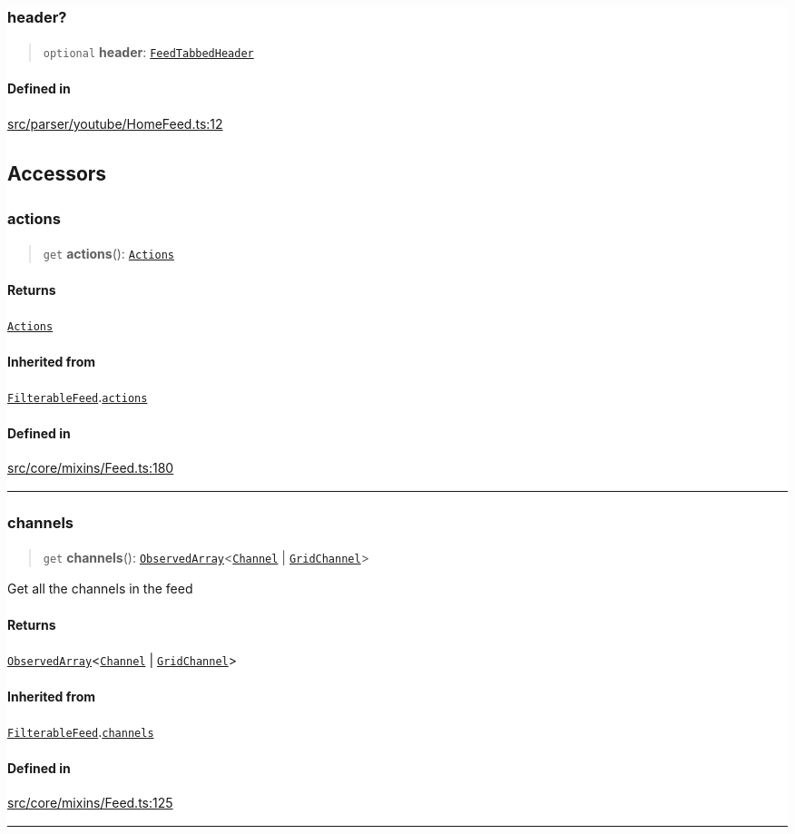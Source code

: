 ### header?

> `optional` **header**: [`FeedTabbedHeader`](../../YTNodes/classes/FeedTabbedHeader.md)

#### Defined in

[src/parser/youtube/HomeFeed.ts:12](https://github.com/LuanRT/YouTube.js/blob/eb21af33db708f0355f4fb15881f5d4fabc7b06c/src/parser/youtube/HomeFeed.ts#L12)

## Accessors

### actions

> `get` **actions**(): [`Actions`](../../../classes/Actions.md)

#### Returns

[`Actions`](../../../classes/Actions.md)

#### Inherited from

[`FilterableFeed`](../../Mixins/classes/FilterableFeed.md).[`actions`](../../Mixins/classes/FilterableFeed.md#actions)

#### Defined in

[src/core/mixins/Feed.ts:180](https://github.com/LuanRT/YouTube.js/blob/eb21af33db708f0355f4fb15881f5d4fabc7b06c/src/core/mixins/Feed.ts#L180)

***

### channels

> `get` **channels**(): [`ObservedArray`](../../Helpers/type-aliases/ObservedArray.md)\<[`Channel`](../../YTNodes/classes/Channel.md) \| [`GridChannel`](../../YTNodes/classes/GridChannel.md)\>

Get all the channels in the feed

#### Returns

[`ObservedArray`](../../Helpers/type-aliases/ObservedArray.md)\<[`Channel`](../../YTNodes/classes/Channel.md) \| [`GridChannel`](../../YTNodes/classes/GridChannel.md)\>

#### Inherited from

[`FilterableFeed`](../../Mixins/classes/FilterableFeed.md).[`channels`](../../Mixins/classes/FilterableFeed.md#channels)

#### Defined in

[src/core/mixins/Feed.ts:125](https://github.com/LuanRT/YouTube.js/blob/eb21af33db708f0355f4fb15881f5d4fabc7b06c/src/core/mixins/Feed.ts#L125)

***
